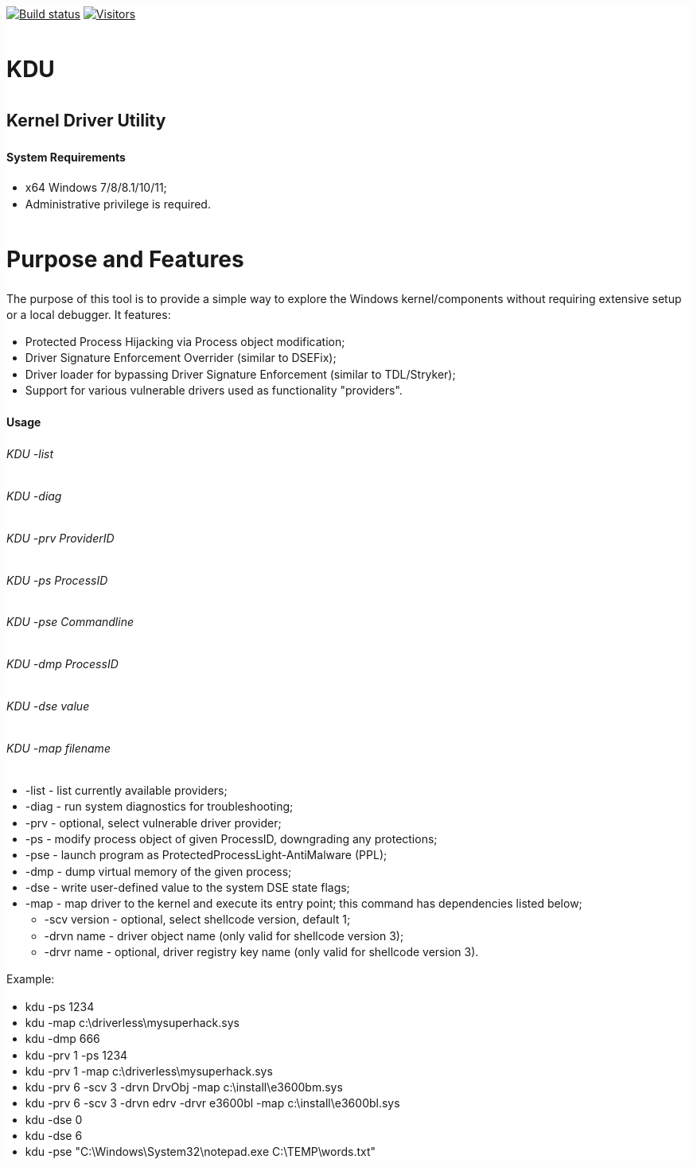 [![Build status](https://ci.appveyor.com/api/projects/status/pxpwehogor7x4mqa?svg=true)](https://ci.appveyor.com/project/hfiref0x/kdu)
[![Visitors](https://api.visitorbadge.io/api/visitors?path=https%3A%2F%2Fgithub.com%2Fhfiref0x%2Fkdu&countColor=%23263759&style=flat)](https://visitorbadge.io/status?path=https%3A%2F%2Fgithub.com%2Fhfiref0x%2Fkdu)

# KDU
## Kernel Driver Utility

#### System Requirements

+ x64 Windows 7/8/8.1/10/11;
+ Administrative privilege is required.

# Purpose and Features

The purpose of this tool is to provide a simple way to explore the Windows kernel/components without requiring extensive setup or a local debugger.
It features:
+ Protected Process Hijacking via Process object modification;
+ Driver Signature Enforcement Overrider (similar to DSEFix);
+ Driver loader for bypassing Driver Signature Enforcement (similar to TDL/Stryker);
+ Support for various vulnerable drivers used as functionality "providers".

#### Usage

###### KDU -list
###### KDU -diag
###### KDU -prv ProviderID
###### KDU -ps ProcessID
###### KDU -pse Commandline
###### KDU -dmp ProcessID
###### KDU -dse value
###### KDU -map filename
* -list - list currently available providers;
* -diag - run system diagnostics for troubleshooting;
* -prv  - optional, select vulnerable driver provider;
* -ps   - modify process object of given ProcessID, downgrading any protections;
* -pse  - launch program as ProtectedProcessLight-AntiMalware (PPL);
* -dmp  - dump virtual memory of the given process;
* -dse  - write user-defined value to the system DSE state flags;
* -map  - map driver to the kernel and execute its entry point; this command has dependencies listed below;
  * -scv version - optional, select shellcode version, default 1;
  * -drvn name - driver object name (only valid for shellcode version 3);
  * -drvr name - optional, driver registry key name (only valid for shellcode version 3).

Example:
+ kdu -ps 1234
+ kdu -map c:\driverless\mysuperhack.sys
+ kdu -dmp 666
+ kdu -prv 1 -ps 1234
+ kdu -prv 1 -map c:\driverless\mysuperhack.sys
+ kdu -prv 6 -scv 3 -drvn DrvObj -map c:\install\e3600bm.sys
+ kdu -prv 6 -scv 3 -drvn edrv -drvr e3600bl -map c:\install\e3600bl.sys
+ kdu -dse 0
+ kdu -dse 6
+ kdu -pse "C:\Windows\System32\notepad.exe C:\TEMP\words.txt"
